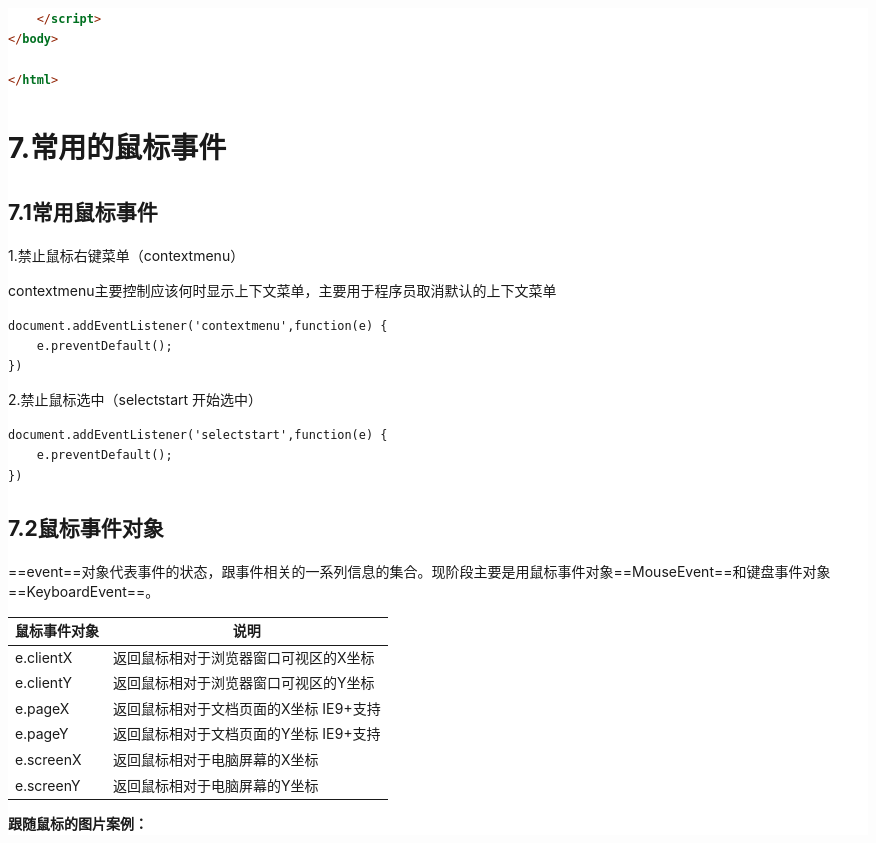 ```html
    </script>
</body>

</html>
```





# 7.常用的鼠标事件

## 7.1常用鼠标事件

1.禁止鼠标右键菜单（contextmenu）

contextmenu主要控制应该何时显示上下文菜单，主要用于程序员取消默认的上下文菜单

```
document.addEventListener('contextmenu',function(e) {
	e.preventDefault();
})
```



2.禁止鼠标选中（selectstart 开始选中）

```
document.addEventListener('selectstart',function(e) {
	e.preventDefault();
})
```



## 7.2鼠标事件对象

==event==对象代表事件的状态，跟事件相关的一系列信息的集合。现阶段主要是用鼠标事件对象==MouseEvent==和键盘事件对象==KeyboardEvent==。

| 鼠标事件对象 | 说明                                      |
| ------------ | ----------------------------------------- |
| e.clientX    | 返回鼠标相对于浏览器窗口可视区的X坐标     |
| e.clientY    | 返回鼠标相对于浏览器窗口可视区的Y坐标     |
| e.pageX      | 返回鼠标相对于文档页面的X坐标    IE9+支持 |
| e.pageY      | 返回鼠标相对于文档页面的Y坐标    IE9+支持 |
| e.screenX    | 返回鼠标相对于电脑屏幕的X坐标             |
| e.screenY    | 返回鼠标相对于电脑屏幕的Y坐标             |



**跟随鼠标的图片案例：**
